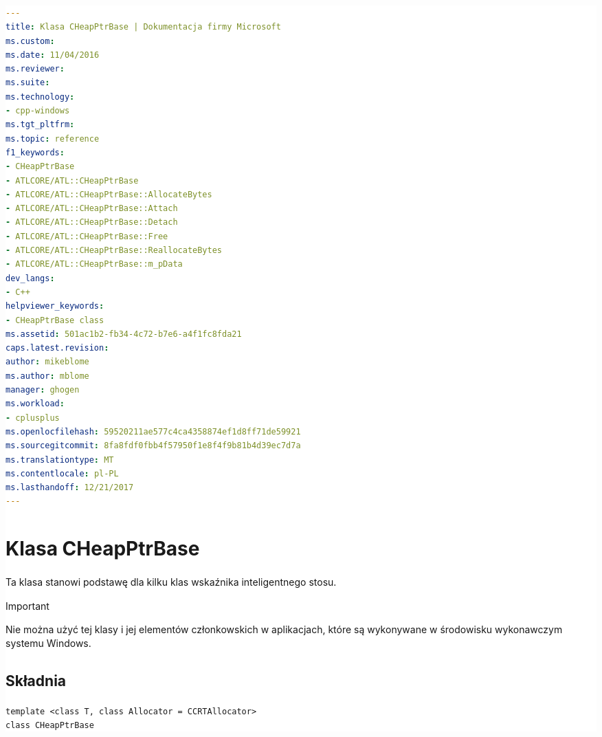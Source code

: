 ```yaml
---
title: Klasa CHeapPtrBase | Dokumentacja firmy Microsoft
ms.custom: 
ms.date: 11/04/2016
ms.reviewer: 
ms.suite: 
ms.technology:
- cpp-windows
ms.tgt_pltfrm: 
ms.topic: reference
f1_keywords:
- CHeapPtrBase
- ATLCORE/ATL::CHeapPtrBase
- ATLCORE/ATL::CHeapPtrBase::AllocateBytes
- ATLCORE/ATL::CHeapPtrBase::Attach
- ATLCORE/ATL::CHeapPtrBase::Detach
- ATLCORE/ATL::CHeapPtrBase::Free
- ATLCORE/ATL::CHeapPtrBase::ReallocateBytes
- ATLCORE/ATL::CHeapPtrBase::m_pData
dev_langs:
- C++
helpviewer_keywords:
- CHeapPtrBase class
ms.assetid: 501ac1b2-fb34-4c72-b7e6-a4f1fc8fda21
caps.latest.revision: 
author: mikeblome
ms.author: mblome
manager: ghogen
ms.workload:
- cplusplus
ms.openlocfilehash: 59520211ae577c4ca4358874ef1d8ff71de59921
ms.sourcegitcommit: 8fa8fdf0fbb4f57950f1e8f4f9b81b4d39ec7d7a
ms.translationtype: MT
ms.contentlocale: pl-PL
ms.lasthandoff: 12/21/2017
---
```

# <a name="cheapptrbase-class"></a>Klasa CHeapPtrBase
Ta klasa stanowi podstawę dla kilku klas wskaźnika inteligentnego stosu.  
  
> [!IMPORTANT]
>  Nie można użyć tej klasy i jej elementów członkowskich w aplikacjach, które są wykonywane w środowisku wykonawczym systemu Windows.  
  
## <a name="syntax"></a>Składnia  
  
```
template <class T, class Allocator = CCRTAllocator>  
class CHeapPtrBase
```  
  